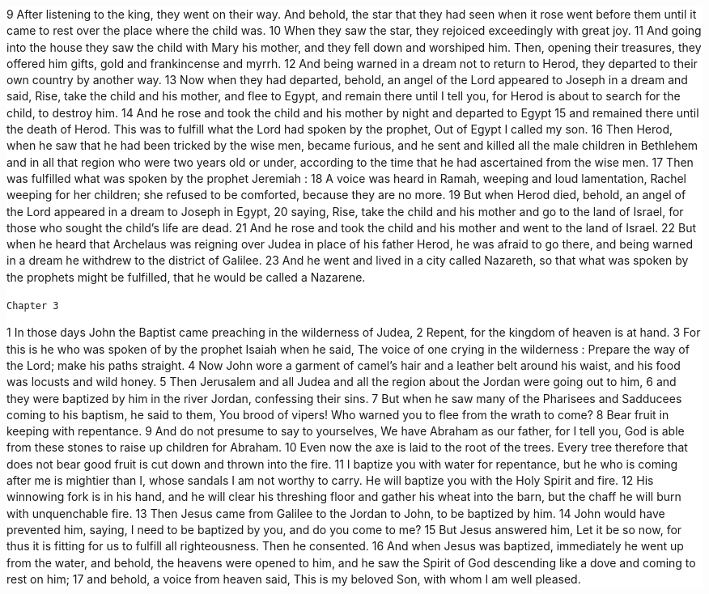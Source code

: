 9	After listening to the king, they went on their way. And behold, the star that they had seen when it rose went before them until it came to rest over the place where the child was.
10	When they saw the star, they rejoiced exceedingly with great joy.
11	And going into the house they saw the child with Mary his mother, and they fell down and worshiped him. Then, opening their treasures, they offered him gifts, gold and frankincense and myrrh.
12	And being warned in a dream not to return to Herod, they departed to their own country by another way.
13	Now when they had departed, behold, an angel of the Lord appeared to Joseph in a dream and said, Rise, take the child and his mother, and flee to Egypt, and remain there until I tell you, for Herod is about to search for the child, to destroy him.
14	And he rose and took the child and his mother by night and departed to Egypt
15	and remained there until the death of Herod. This was to fulfill what the Lord had spoken by the prophet, Out of Egypt I called my son.
16	Then Herod, when he saw that he had been tricked by the wise men, became furious, and he sent and killed all the male children in Bethlehem and in all that region who were two years old or under, according to the time that he had ascertained from the wise men.
17	Then was fulfilled what was spoken by the prophet Jeremiah :
18	A voice was heard in Ramah, weeping and loud lamentation, Rachel weeping for her children; she refused to be comforted, because they are no more.
19	But when Herod died, behold, an angel of the Lord appeared in a dream to Joseph in Egypt,
20	saying, Rise, take the child and his mother and go to the land of Israel, for those who sought the child’s life are dead.
21	And he rose and took the child and his mother and went to the land of Israel.
22	But when he heard that Archelaus was reigning over Judea in place of his father Herod, he was afraid to go there, and being warned in a dream he withdrew to the district of Galilee.
23	And he went and lived in a city called Nazareth, so that what was spoken by the prophets might be fulfilled, that he would be called a Nazarene.

	Chapter 3

1	In those days John the Baptist came preaching in the wilderness of Judea,
2	Repent, for the kingdom of heaven is at hand.
3	For this is he who was spoken of by the prophet Isaiah when he said, The voice of one crying in the wilderness : Prepare the way of the Lord; make his paths straight.
4	Now John wore a garment of camel’s hair and a leather belt around his waist, and his food was locusts and wild honey.
5	Then Jerusalem and all Judea and all the region about the Jordan were going out to him,
6	and they were baptized by him in the river Jordan, confessing their sins.
7	But when he saw many of the Pharisees and Sadducees coming to his baptism, he said to them, You brood of vipers! Who warned you to flee from the wrath to come?
8	Bear fruit in keeping with repentance.
9	And do not presume to say to yourselves, We have Abraham as our father, for I tell you, God is able from these stones to raise up children for Abraham.
10	Even now the axe is laid to the root of the trees. Every tree therefore that does not bear good fruit is cut down and thrown into the fire.
11	I baptize you with water for repentance, but he who is coming after me is mightier than I, whose sandals I am not worthy to carry. He will baptize you with the Holy Spirit and fire.
12	His winnowing fork is in his hand, and he will clear his threshing floor and gather his wheat into the barn, but the chaff he will burn with unquenchable fire.
13	Then Jesus came from Galilee to the Jordan to John, to be baptized by him.
14	John would have prevented him, saying, I need to be baptized by you, and do you come to me?
15	But Jesus answered him, Let it be so now, for thus it is fitting for us to fulfill all righteousness. Then he consented.
16	And when Jesus was baptized, immediately he went up from the water, and behold, the heavens were opened to him, and he saw the Spirit of God descending like a dove and coming to rest on him;
17	and behold, a voice from heaven said, This is my beloved Son, with whom I am well pleased.
